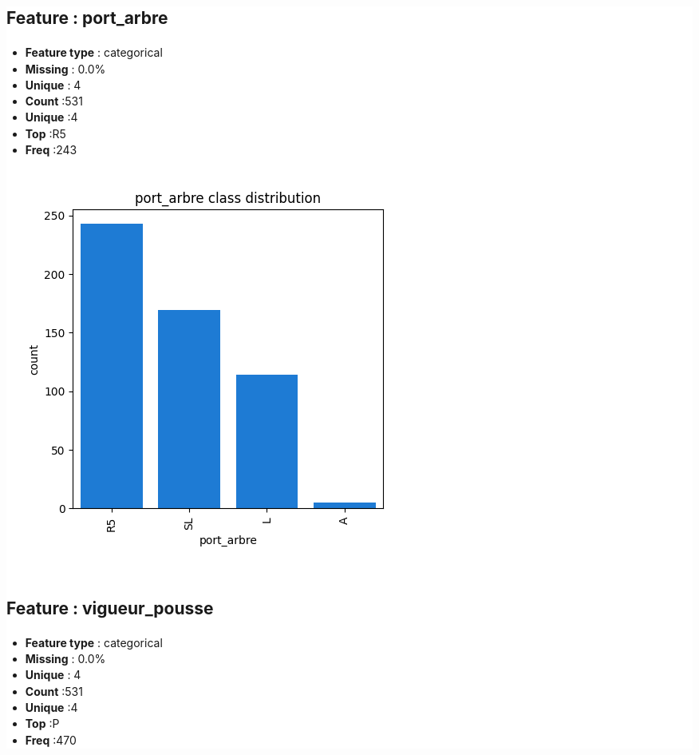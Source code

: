 ## Feature : port_arbre
- **Feature type** : categorical
- **Missing** : 0.0%
- **Unique** : 4
- **Count** :531
- **Unique** :4
- **Top** :R5
- **Freq** :243

![](port_arbre.png)
## Feature : vigueur_pousse
- **Feature type** : categorical
- **Missing** : 0.0%
- **Unique** : 4
- **Count** :531
- **Unique** :4
- **Top** :P
- **Freq** :470
